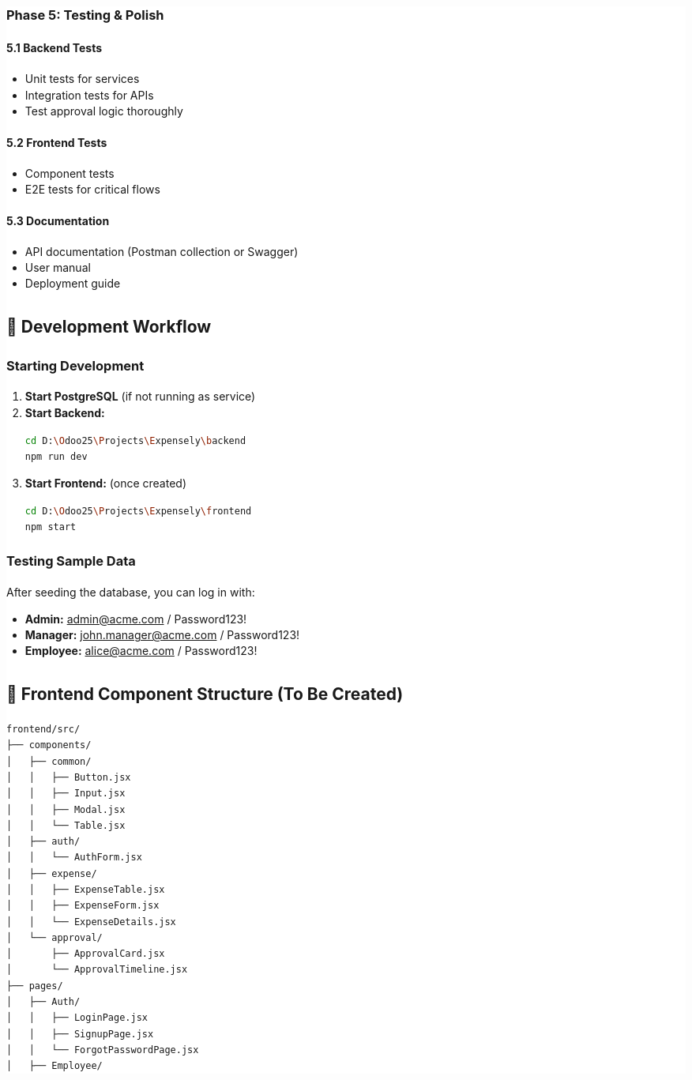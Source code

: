 ### Phase 5: Testing & Polish

#### 5.1 Backend Tests
- Unit tests for services
- Integration tests for APIs
- Test approval logic thoroughly

#### 5.2 Frontend Tests
- Component tests
- E2E tests for critical flows

#### 5.3 Documentation
- API documentation (Postman collection or Swagger)
- User manual
- Deployment guide

## 🔧 Development Workflow

### Starting Development

1. **Start PostgreSQL** (if not running as service)
2. **Start Backend:**
   ```bash
   cd D:\Odoo25\Projects\Expensely\backend
   npm run dev
   ```
3. **Start Frontend:** (once created)
   ```bash
   cd D:\Odoo25\Projects\Expensely\frontend
   npm start
   ```

### Testing Sample Data

After seeding the database, you can log in with:
- **Admin:** admin@acme.com / Password123!
- **Manager:** john.manager@acme.com / Password123!
- **Employee:** alice@acme.com / Password123!

## 🎨 Frontend Component Structure (To Be Created)

```
frontend/src/
├── components/
│   ├── common/
│   │   ├── Button.jsx
│   │   ├── Input.jsx
│   │   ├── Modal.jsx
│   │   └── Table.jsx
│   ├── auth/
│   │   └── AuthForm.jsx
│   ├── expense/
│   │   ├── ExpenseTable.jsx
│   │   ├── ExpenseForm.jsx
│   │   └── ExpenseDetails.jsx
│   └── approval/
│       ├── ApprovalCard.jsx
│       └── ApprovalTimeline.jsx
├── pages/
│   ├── Auth/
│   │   ├── LoginPage.jsx
│   │   ├── SignupPage.jsx
│   │   └── ForgotPasswordPage.jsx
│   ├── Employee/
```